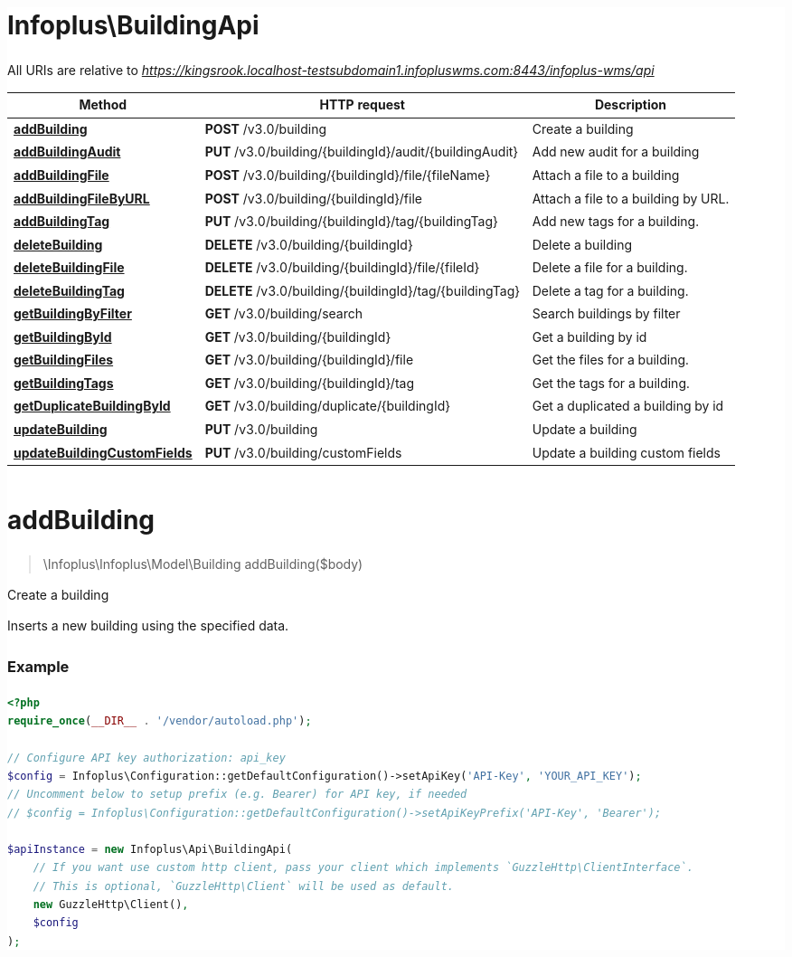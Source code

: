 # Infoplus\BuildingApi

All URIs are relative to *https://kingsrook.localhost-testsubdomain1.infopluswms.com:8443/infoplus-wms/api*

Method | HTTP request | Description
------------- | ------------- | -------------
[**addBuilding**](BuildingApi.md#addBuilding) | **POST** /v3.0/building | Create a building
[**addBuildingAudit**](BuildingApi.md#addBuildingAudit) | **PUT** /v3.0/building/{buildingId}/audit/{buildingAudit} | Add new audit for a building
[**addBuildingFile**](BuildingApi.md#addBuildingFile) | **POST** /v3.0/building/{buildingId}/file/{fileName} | Attach a file to a building
[**addBuildingFileByURL**](BuildingApi.md#addBuildingFileByURL) | **POST** /v3.0/building/{buildingId}/file | Attach a file to a building by URL.
[**addBuildingTag**](BuildingApi.md#addBuildingTag) | **PUT** /v3.0/building/{buildingId}/tag/{buildingTag} | Add new tags for a building.
[**deleteBuilding**](BuildingApi.md#deleteBuilding) | **DELETE** /v3.0/building/{buildingId} | Delete a building
[**deleteBuildingFile**](BuildingApi.md#deleteBuildingFile) | **DELETE** /v3.0/building/{buildingId}/file/{fileId} | Delete a file for a building.
[**deleteBuildingTag**](BuildingApi.md#deleteBuildingTag) | **DELETE** /v3.0/building/{buildingId}/tag/{buildingTag} | Delete a tag for a building.
[**getBuildingByFilter**](BuildingApi.md#getBuildingByFilter) | **GET** /v3.0/building/search | Search buildings by filter
[**getBuildingById**](BuildingApi.md#getBuildingById) | **GET** /v3.0/building/{buildingId} | Get a building by id
[**getBuildingFiles**](BuildingApi.md#getBuildingFiles) | **GET** /v3.0/building/{buildingId}/file | Get the files for a building.
[**getBuildingTags**](BuildingApi.md#getBuildingTags) | **GET** /v3.0/building/{buildingId}/tag | Get the tags for a building.
[**getDuplicateBuildingById**](BuildingApi.md#getDuplicateBuildingById) | **GET** /v3.0/building/duplicate/{buildingId} | Get a duplicated a building by id
[**updateBuilding**](BuildingApi.md#updateBuilding) | **PUT** /v3.0/building | Update a building
[**updateBuildingCustomFields**](BuildingApi.md#updateBuildingCustomFields) | **PUT** /v3.0/building/customFields | Update a building custom fields


# **addBuilding**
> \Infoplus\Infoplus\Model\Building addBuilding($body)

Create a building

Inserts a new building using the specified data.

### Example
```php
<?php
require_once(__DIR__ . '/vendor/autoload.php');

// Configure API key authorization: api_key
$config = Infoplus\Configuration::getDefaultConfiguration()->setApiKey('API-Key', 'YOUR_API_KEY');
// Uncomment below to setup prefix (e.g. Bearer) for API key, if needed
// $config = Infoplus\Configuration::getDefaultConfiguration()->setApiKeyPrefix('API-Key', 'Bearer');

$apiInstance = new Infoplus\Api\BuildingApi(
    // If you want use custom http client, pass your client which implements `GuzzleHttp\ClientInterface`.
    // This is optional, `GuzzleHttp\Client` will be used as default.
    new GuzzleHttp\Client(),
    $config
);
```